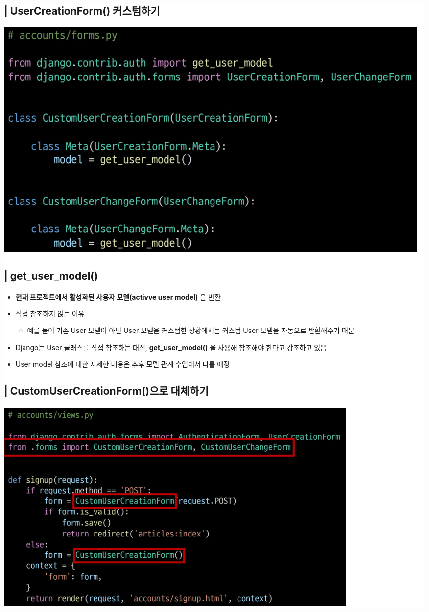 ## | UserCreationForm() 커스텀하기

![](Django_4일차_assets/2022-09-07-21-29-43-image.png)

## | get_user_model()

- **현재 프로젝트에서 활성화된 사용자 모델(activve user model)** 을 반환 

- 직접 참조하지 않는 이유
  
  - 예를 들어 기존 User 모델이 아닌 User 모델을 커스텀한 상황에서는 커스텀 User 모델을 자동으로 반환해주기 때문

- Django는 User 클래스를 직접 참조하는 대신, **get_user_model()** 을 사용해 참조해야 한다고 강조하고 있음

- User model 참조에 대한 자세한 내용은 추후 모델 관계 수업에서 다룰 예정

## | CustomUserCreationForm()으로 대체하기

![](Django_4일차_assets/2022-09-07-21-31-58-image.png)
